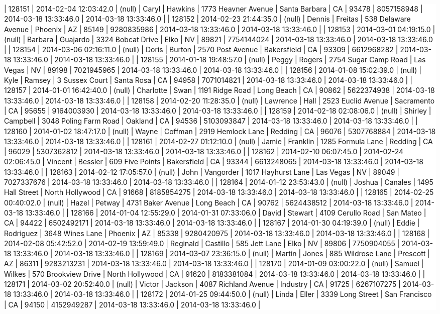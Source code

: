 | 128151      | 2014-02-04 12:03:42.0 | (null)              | Caryl                | Hawkins              | 1773 Heavner Avenue  | Santa Barbara        | CA                   | 93478                | 8057158948           | 2014-03-18 13:33:46.0 | 2014-03-18 13:33:46.0 | 
| 128152      | 2014-02-23 21:44:35.0 | (null)              | Dennis               | Freitas              | 538 Delaware Avenue  | Phoenix              | AZ                   | 85149                | 9280835986           | 2014-03-18 13:33:46.0 | 2014-03-18 13:33:46.0 | 
| 128153      | 2014-03-01 04:19:15.0 | (null)              | Barbara              | Guajardo             | 3324 Bobcat Drive    | Elko                 | NV                   | 89821                | 7754144024           | 2014-03-18 13:33:46.0 | 2014-03-18 13:33:46.0 | 
| 128154      | 2014-03-06 02:16:11.0 | (null)              | Doris                | Burton               | 2570 Post Avenue     | Bakersfield          | CA                   | 93309                | 6612968282           | 2014-03-18 13:33:46.0 | 2014-03-18 13:33:46.0 | 
| 128155      | 2014-01-18 19:48:57.0 | (null)              | Peggy                | Rogers               | 2754 Sugar Camp Road | Las Vegas            | NV                   | 89198                | 7021945965           | 2014-03-18 13:33:46.0 | 2014-03-18 13:33:46.0 | 
| 128156      | 2014-01-08 15:02:39.0 | (null)              | Kyle                 | Ramsey               | 3 Sussex Court       | Santa Rosa           | CA                   | 94958                | 7071014821           | 2014-03-18 13:33:46.0 | 2014-03-18 13:33:46.0 | 
| 128157      | 2014-01-01 16:42:40.0 | (null)              | Charlotte            | Swan                 | 1191 Ridge Road      | Long Beach           | CA                   | 90862                | 5622374938           | 2014-03-18 13:33:46.0 | 2014-03-18 13:33:46.0 | 
| 128158      | 2014-02-20 11:28:35.0 | (null)              | Lawrence             | Hall                 | 2523 Euclid Avenue   | Sacramento           | CA                   | 95655                | 9164003930           | 2014-03-18 13:33:46.0 | 2014-03-18 13:33:46.0 | 
| 128159      | 2014-02-18 02:08:06.0 | (null)              | Shirley              | Campbell             | 3048 Poling Farm Road | Oakland              | CA                   | 94536                | 5103093847           | 2014-03-18 13:33:46.0 | 2014-03-18 13:33:46.0 | 
| 128160      | 2014-01-02 18:47:17.0 | (null)              | Wayne                | Coffman              | 2919 Hemlock Lane    | Redding              | CA                   | 96076                | 5307768884           | 2014-03-18 13:33:46.0 | 2014-03-18 13:33:46.0 | 
| 128161      | 2014-02-27 01:12:10.0 | (null)              | Jamie                | Franklin             | 1285 Formula Lane    | Redding              | CA                   | 96029                | 5307362812           | 2014-03-18 13:33:46.0 | 2014-03-18 13:33:46.0 | 
| 128162      | 2014-02-10 06:07:45.0 | 2014-02-24 02:06:45.0 | Vincent              | Bessler              | 609 Five Points      | Bakersfield          | CA                   | 93344                | 6613248065           | 2014-03-18 13:33:46.0 | 2014-03-18 13:33:46.0 | 
| 128163      | 2014-02-12 17:05:57.0 | (null)              | John                 | Vangorder            | 1017 Hayhurst Lane   | Las Vegas            | NV                   | 89049                | 7027337676           | 2014-03-18 13:33:46.0 | 2014-03-18 13:33:46.0 | 
| 128164      | 2014-01-12 23:53:43.0 | (null)              | Joshua               | Canales              | 1495 Hall Street     | North Hollywood      | CA                   | 91668                | 8185854275           | 2014-03-18 13:33:46.0 | 2014-03-18 13:33:46.0 | 
| 128165      | 2014-02-25 00:40:02.0 | (null)              | Hazel                | Petway               | 4731 Baker Avenue    | Long Beach           | CA                   | 90762                | 5624438512           | 2014-03-18 13:33:46.0 | 2014-03-18 13:33:46.0 | 
| 128166      | 2014-01-04 12:55:29.0 | 2014-01-31 07:33:06.0 | David                | Stewart              | 4109 Cerullo Road    | San Mateo            | CA                   | 94422                | 6502492171           | 2014-03-18 13:33:46.0 | 2014-03-18 13:33:46.0 | 
| 128167      | 2014-01-30 04:19:39.0 | (null)              | Eddie                | Rodriguez            | 3648 Wines Lane      | Phoenix              | AZ                   | 85338                | 9280420975           | 2014-03-18 13:33:46.0 | 2014-03-18 13:33:46.0 | 
| 128168      | 2014-02-08 05:42:52.0 | 2014-02-19 13:59:49.0 | Reginald             | Castillo             | 585 Jett Lane        | Elko                 | NV                   | 89806                | 7750904055           | 2014-03-18 13:33:46.0 | 2014-03-18 13:33:46.0 | 
| 128169      | 2014-03-07 23:36:15.0 | (null)              | Martin               | Jones                | 885 Wildrose Lane    | Prescott             | AZ                   | 86311                | 9283213231           | 2014-03-18 13:33:46.0 | 2014-03-18 13:33:46.0 | 
| 128170      | 2014-01-09 03:00:22.0 | (null)              | Samuel               | Wilkes               | 570 Brookview Drive  | North Hollywood      | CA                   | 91620                | 8183381084           | 2014-03-18 13:33:46.0 | 2014-03-18 13:33:46.0 | 
| 128171      | 2014-03-02 20:52:40.0 | (null)              | Victor               | Jackson              | 4087 Richland Avenue | Industry             | CA                   | 91725                | 6267107275           | 2014-03-18 13:33:46.0 | 2014-03-18 13:33:46.0 | 
| 128172      | 2014-01-25 09:44:50.0 | (null)              | Linda                | Eller                | 3339 Long Street     | San Francisco        | CA                   | 94150                | 4152949287           | 2014-03-18 13:33:46.0 | 2014-03-18 13:33:46.0 | 